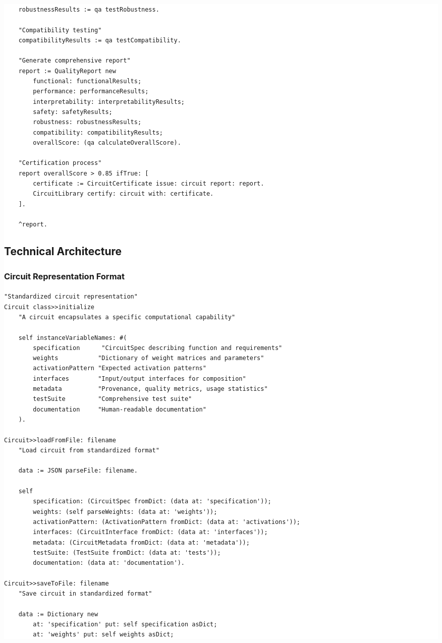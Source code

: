 ```smalltalk
    robustnessResults := qa testRobustness.
    
    "Compatibility testing"
    compatibilityResults := qa testCompatibility.
    
    "Generate comprehensive report"
    report := QualityReport new
        functional: functionalResults;
        performance: performanceResults;
        interpretability: interpretabilityResults;
        safety: safetyResults;
        robustness: robustnessResults;
        compatibility: compatibilityResults;
        overallScore: (qa calculateOverallScore).
    
    "Certification process"
    report overallScore > 0.85 ifTrue: [
        certificate := CircuitCertificate issue: circuit report: report.
        CircuitLibrary certify: circuit with: certificate.
    ].
    
    ^report.
```

## Technical Architecture

### Circuit Representation Format

```smalltalk
"Standardized circuit representation"
Circuit class>>initialize
    "A circuit encapsulates a specific computational capability"
    
    self instanceVariableNames: #(
        specification      "CircuitSpec describing function and requirements"
        weights           "Dictionary of weight matrices and parameters"
        activationPattern "Expected activation patterns"
        interfaces        "Input/output interfaces for composition"
        metadata          "Provenance, quality metrics, usage statistics"
        testSuite         "Comprehensive test suite"
        documentation     "Human-readable documentation"
    ).

Circuit>>loadFromFile: filename
    "Load circuit from standardized format"
    
    data := JSON parseFile: filename.
    
    self
        specification: (CircuitSpec fromDict: (data at: 'specification'));
        weights: (self parseWeights: (data at: 'weights'));
        activationPattern: (ActivationPattern fromDict: (data at: 'activations'));
        interfaces: (CircuitInterface fromDict: (data at: 'interfaces'));
        metadata: (CircuitMetadata fromDict: (data at: 'metadata'));
        testSuite: (TestSuite fromDict: (data at: 'tests'));
        documentation: (data at: 'documentation').

Circuit>>saveToFile: filename
    "Save circuit in standardized format"
    
    data := Dictionary new
        at: 'specification' put: self specification asDict;
        at: 'weights' put: self weights asDict;
```
